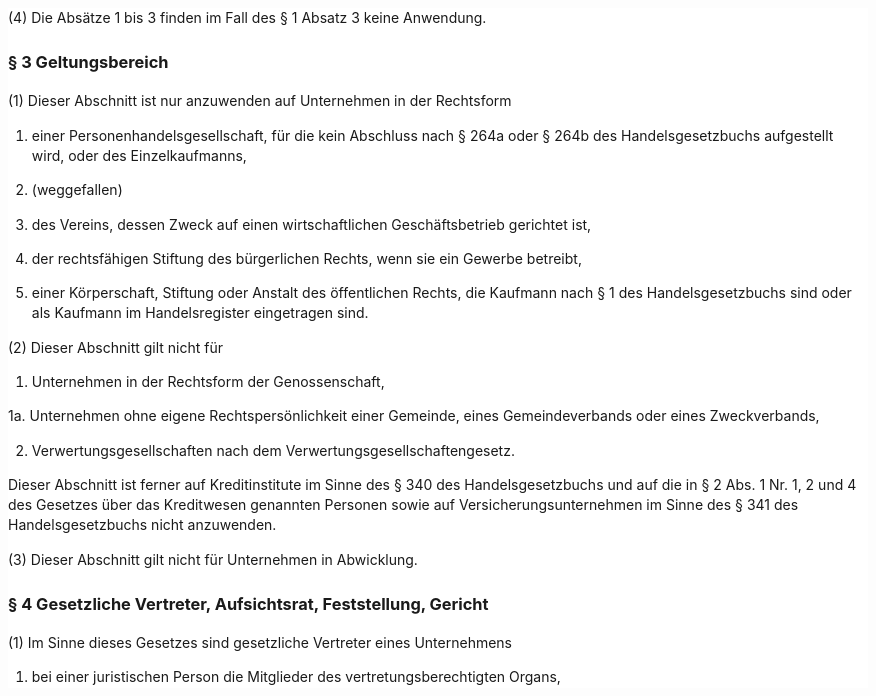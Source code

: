 (4) Die Absätze 1 bis 3 finden im Fall des § 1 Absatz 3 keine
Anwendung.


### § 3 Geltungsbereich

(1) Dieser Abschnitt ist nur anzuwenden auf Unternehmen in der
Rechtsform

1.  einer Personenhandelsgesellschaft, für die kein Abschluss nach § 264a
    oder § 264b des Handelsgesetzbuchs aufgestellt wird, oder des
    Einzelkaufmanns,


2.  (weggefallen)


3.  des Vereins, dessen Zweck auf einen wirtschaftlichen Geschäftsbetrieb
    gerichtet ist,


4.  der rechtsfähigen Stiftung des bürgerlichen Rechts, wenn sie ein
    Gewerbe betreibt,


5.  einer Körperschaft, Stiftung oder Anstalt des öffentlichen Rechts, die
    Kaufmann nach § 1 des Handelsgesetzbuchs sind oder als Kaufmann im
    Handelsregister eingetragen sind.




(2) Dieser Abschnitt gilt nicht für

1.  Unternehmen in der Rechtsform der Genossenschaft,


1a. Unternehmen ohne eigene Rechtspersönlichkeit einer Gemeinde, eines
    Gemeindeverbands oder eines Zweckverbands,


2.  Verwertungsgesellschaften nach dem Verwertungsgesellschaftengesetz.



Dieser Abschnitt ist ferner auf Kreditinstitute im Sinne des § 340 des
Handelsgesetzbuchs und auf die in § 2 Abs. 1 Nr. 1, 2 und 4 des
Gesetzes über das Kreditwesen genannten Personen sowie auf
Versicherungsunternehmen im Sinne des § 341 des Handelsgesetzbuchs
nicht anzuwenden.

(3) Dieser Abschnitt gilt nicht für Unternehmen in Abwicklung.


### § 4 Gesetzliche Vertreter, Aufsichtsrat, Feststellung, Gericht

(1) Im Sinne dieses Gesetzes sind gesetzliche Vertreter eines
Unternehmens

1.  bei einer juristischen Person die Mitglieder des
    vertretungsberechtigten Organs,
